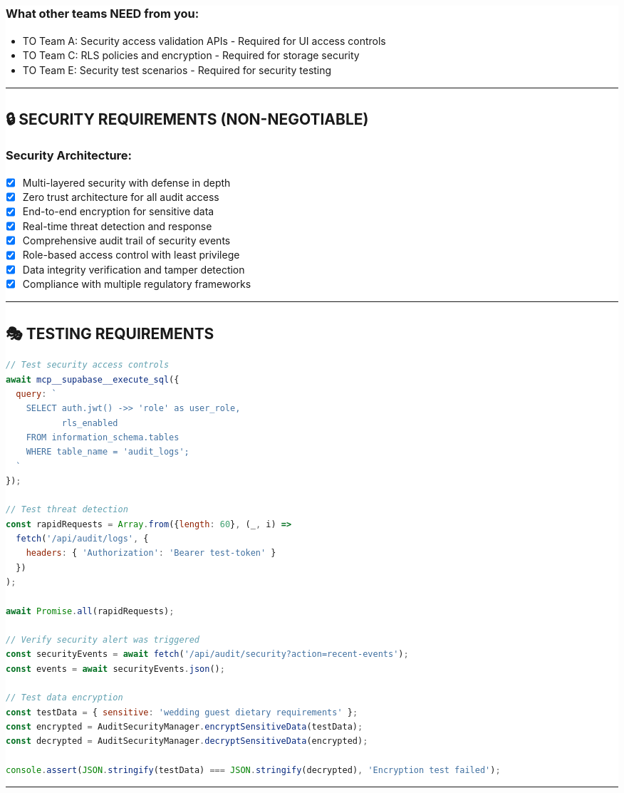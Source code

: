### What other teams NEED from you:
- TO Team A: Security access validation APIs - Required for UI access controls
- TO Team C: RLS policies and encryption - Required for storage security
- TO Team E: Security test scenarios - Required for security testing

---

## 🔒 SECURITY REQUIREMENTS (NON-NEGOTIABLE)

### Security Architecture:
- [x] Multi-layered security with defense in depth
- [x] Zero trust architecture for all audit access
- [x] End-to-end encryption for sensitive data
- [x] Real-time threat detection and response
- [x] Comprehensive audit trail of security events
- [x] Role-based access control with least privilege
- [x] Data integrity verification and tamper detection
- [x] Compliance with multiple regulatory frameworks

---

## 🎭 TESTING REQUIREMENTS

```javascript
// Test security access controls
await mcp__supabase__execute_sql({
  query: `
    SELECT auth.jwt() ->> 'role' as user_role,
           rls_enabled 
    FROM information_schema.tables 
    WHERE table_name = 'audit_logs';
  `
});

// Test threat detection
const rapidRequests = Array.from({length: 60}, (_, i) => 
  fetch('/api/audit/logs', {
    headers: { 'Authorization': 'Bearer test-token' }
  })
);

await Promise.all(rapidRequests);

// Verify security alert was triggered
const securityEvents = await fetch('/api/audit/security?action=recent-events');
const events = await securityEvents.json();

// Test data encryption
const testData = { sensitive: 'wedding guest dietary requirements' };
const encrypted = AuditSecurityManager.encryptSensitiveData(testData);
const decrypted = AuditSecurityManager.decryptSensitiveData(encrypted);

console.assert(JSON.stringify(testData) === JSON.stringify(decrypted), 'Encryption test failed');
```

---